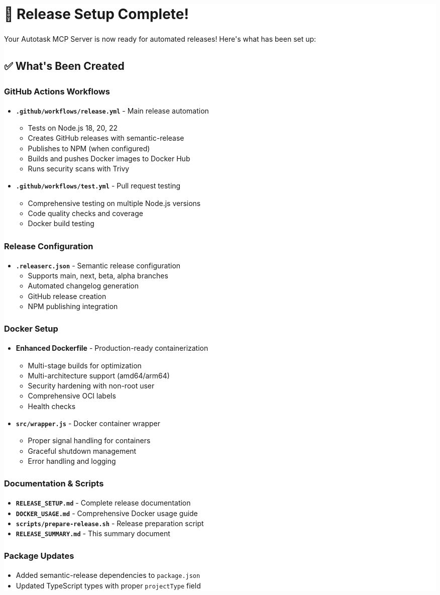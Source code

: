 # 🚀 Release Setup Complete!

Your Autotask MCP Server is now ready for automated releases! Here's what has been set up:

## ✅ What's Been Created

### GitHub Actions Workflows
- **`.github/workflows/release.yml`** - Main release automation
  - Tests on Node.js 18, 20, 22
  - Creates GitHub releases with semantic-release
  - Publishes to NPM (when configured)
  - Builds and pushes Docker images to Docker Hub
  - Runs security scans with Trivy

- **`.github/workflows/test.yml`** - Pull request testing
  - Comprehensive testing on multiple Node.js versions
  - Code quality checks and coverage
  - Docker build testing

### Release Configuration
- **`.releaserc.json`** - Semantic release configuration
  - Supports main, next, beta, alpha branches
  - Automated changelog generation
  - GitHub release creation
  - NPM publishing integration

### Docker Setup
- **Enhanced Dockerfile** - Production-ready containerization
  - Multi-stage builds for optimization
  - Multi-architecture support (amd64/arm64)
  - Security hardening with non-root user
  - Comprehensive OCI labels
  - Health checks

- **`src/wrapper.js`** - Docker container wrapper
  - Proper signal handling for containers
  - Graceful shutdown management
  - Error handling and logging

### Documentation & Scripts
- **`RELEASE_SETUP.md`** - Complete release documentation
- **`DOCKER_USAGE.md`** - Comprehensive Docker usage guide
- **`scripts/prepare-release.sh`** - Release preparation script
- **`RELEASE_SUMMARY.md`** - This summary document

### Package Updates
- Added semantic-release dependencies to `package.json`
- Updated TypeScript types with proper `projectType` field
